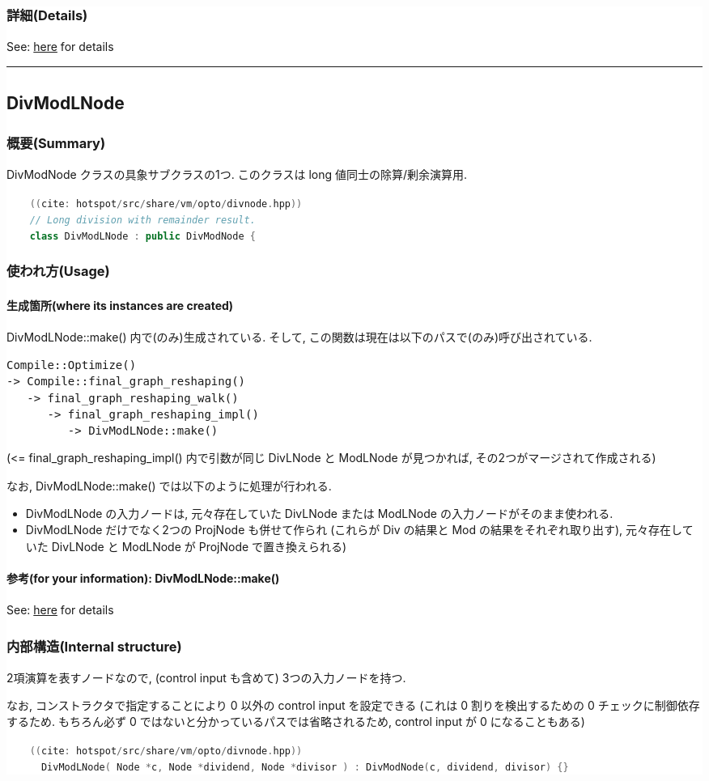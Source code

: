 
### 詳細(Details)
See: [here](../doxygen/classDivModINode.html) for details

---
## <a name="noLarJBcCb" id="noLarJBcCb">DivModLNode</a>

### 概要(Summary)
DivModNode クラスの具象サブクラスの1つ.
このクラスは long 値同士の除算/剰余演算用.


```cpp
    ((cite: hotspot/src/share/vm/opto/divnode.hpp))
    // Long division with remainder result.
    class DivModLNode : public DivModNode {
```

### 使われ方(Usage)
#### 生成箇所(where its instances are created)
DivModLNode::make() 内で(のみ)生成されている.
そして, この関数は現在は以下のパスで(のみ)呼び出されている.

<div class="flow-abst"><pre>
Compile::Optimize()
-&gt; Compile::final_graph_reshaping()
   -&gt; final_graph_reshaping_walk()
      -&gt; final_graph_reshaping_impl()
         -&gt; DivModLNode::make()
</pre></div>

(<= final_graph_reshaping_impl() 内で引数が同じ DivLNode と ModLNode が見つかれば, その2つがマージされて作成される)

なお, DivModLNode::make() では以下のように処理が行われる.

* DivModLNode の入力ノードは, 元々存在していた DivLNode または ModLNode の入力ノードがそのまま使われる.
* DivModLNode だけでなく2つの ProjNode も併せて作られ (これらが Div の結果と Mod の結果をそれぞれ取り出す),
  元々存在していた DivLNode と ModLNode が ProjNode で置き換えられる)

#### 参考(for your information): DivModLNode::make()
See: [here](no17119d8T.html) for details
### 内部構造(Internal structure)
2項演算を表すノードなので, (control input も含めて) 3つの入力ノードを持つ.

なお, コンストラクタで指定することにより 0 以外の control input を設定できる 
(これは 0 割りを検出するための 0 チェックに制御依存するため.
 もちろん必ず 0 ではないと分かっているパスでは省略されるため, control input が 0 になることもある)


```cpp
    ((cite: hotspot/src/share/vm/opto/divnode.hpp))
      DivModLNode( Node *c, Node *dividend, Node *divisor ) : DivModNode(c, dividend, divisor) {}
```
